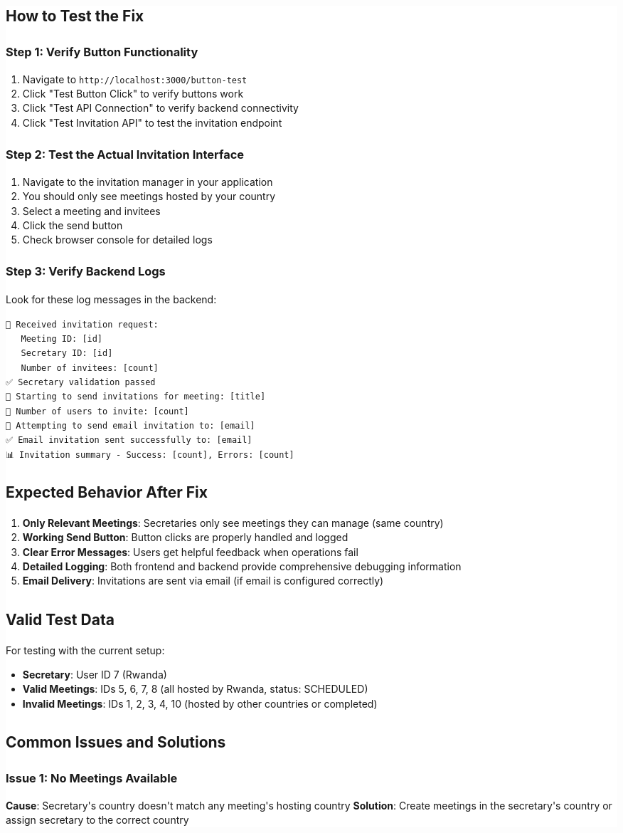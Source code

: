 ## How to Test the Fix

### Step 1: Verify Button Functionality
1. Navigate to `http://localhost:3000/button-test`
2. Click "Test Button Click" to verify buttons work
3. Click "Test API Connection" to verify backend connectivity
4. Click "Test Invitation API" to test the invitation endpoint

### Step 2: Test the Actual Invitation Interface
1. Navigate to the invitation manager in your application
2. You should only see meetings hosted by your country
3. Select a meeting and invitees
4. Click the send button
5. Check browser console for detailed logs

### Step 3: Verify Backend Logs
Look for these log messages in the backend:
```
📧 Received invitation request:
   Meeting ID: [id]
   Secretary ID: [id]
   Number of invitees: [count]
✅ Secretary validation passed
📧 Starting to send invitations for meeting: [title]
👥 Number of users to invite: [count]
📧 Attempting to send email invitation to: [email]
✅ Email invitation sent successfully to: [email]
📊 Invitation summary - Success: [count], Errors: [count]
```

## Expected Behavior After Fix

1. **Only Relevant Meetings**: Secretaries only see meetings they can manage (same country)
2. **Working Send Button**: Button clicks are properly handled and logged
3. **Clear Error Messages**: Users get helpful feedback when operations fail
4. **Detailed Logging**: Both frontend and backend provide comprehensive debugging information
5. **Email Delivery**: Invitations are sent via email (if email is configured correctly)

## Valid Test Data

For testing with the current setup:
- **Secretary**: User ID 7 (Rwanda)
- **Valid Meetings**: IDs 5, 6, 7, 8 (all hosted by Rwanda, status: SCHEDULED)
- **Invalid Meetings**: IDs 1, 2, 3, 4, 10 (hosted by other countries or completed)

## Common Issues and Solutions

### Issue 1: No Meetings Available
**Cause**: Secretary's country doesn't match any meeting's hosting country
**Solution**: Create meetings in the secretary's country or assign secretary to the correct country
